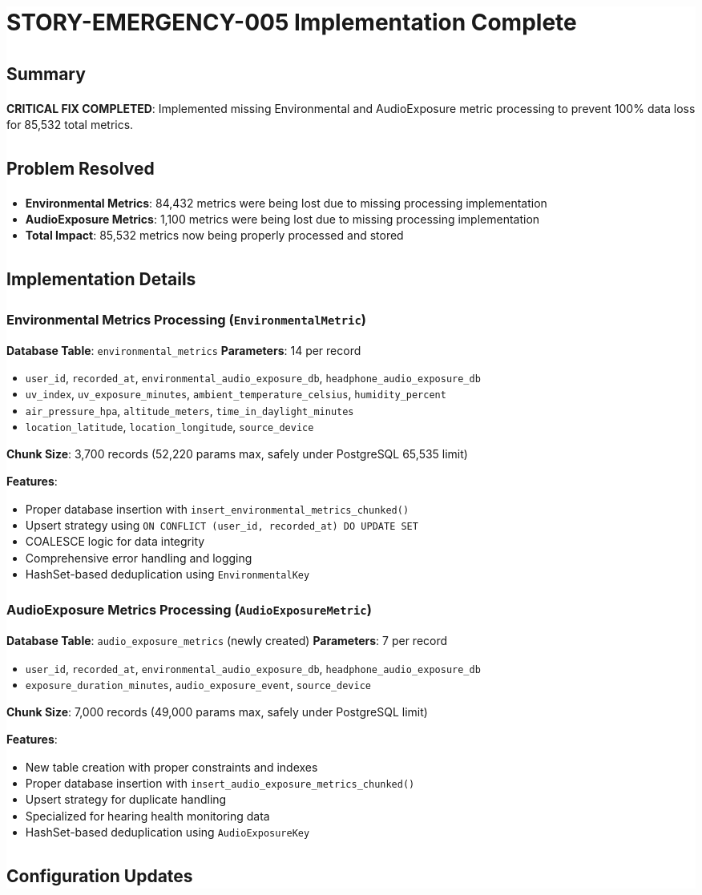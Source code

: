 # STORY-EMERGENCY-005 Implementation Complete

## Summary
**CRITICAL FIX COMPLETED**: Implemented missing Environmental and AudioExposure metric processing to prevent 100% data loss for 85,532 total metrics.

## Problem Resolved
- **Environmental Metrics**: 84,432 metrics were being lost due to missing processing implementation
- **AudioExposure Metrics**: 1,100 metrics were being lost due to missing processing implementation
- **Total Impact**: 85,532 metrics now being properly processed and stored

## Implementation Details

### Environmental Metrics Processing (`EnvironmentalMetric`)
**Database Table**: `environmental_metrics`
**Parameters**: 14 per record
- `user_id`, `recorded_at`, `environmental_audio_exposure_db`, `headphone_audio_exposure_db`
- `uv_index`, `uv_exposure_minutes`, `ambient_temperature_celsius`, `humidity_percent`
- `air_pressure_hpa`, `altitude_meters`, `time_in_daylight_minutes`
- `location_latitude`, `location_longitude`, `source_device`

**Chunk Size**: 3,700 records (52,220 params max, safely under PostgreSQL 65,535 limit)

**Features**:
- Proper database insertion with `insert_environmental_metrics_chunked()`
- Upsert strategy using `ON CONFLICT (user_id, recorded_at) DO UPDATE SET`
- COALESCE logic for data integrity
- Comprehensive error handling and logging
- HashSet-based deduplication using `EnvironmentalKey`

### AudioExposure Metrics Processing (`AudioExposureMetric`)
**Database Table**: `audio_exposure_metrics` (newly created)
**Parameters**: 7 per record
- `user_id`, `recorded_at`, `environmental_audio_exposure_db`, `headphone_audio_exposure_db`
- `exposure_duration_minutes`, `audio_exposure_event`, `source_device`

**Chunk Size**: 7,000 records (49,000 params max, safely under PostgreSQL limit)

**Features**:
- New table creation with proper constraints and indexes
- Proper database insertion with `insert_audio_exposure_metrics_chunked()`
- Upsert strategy for duplicate handling
- Specialized for hearing health monitoring data
- HashSet-based deduplication using `AudioExposureKey`

## Configuration Updates
